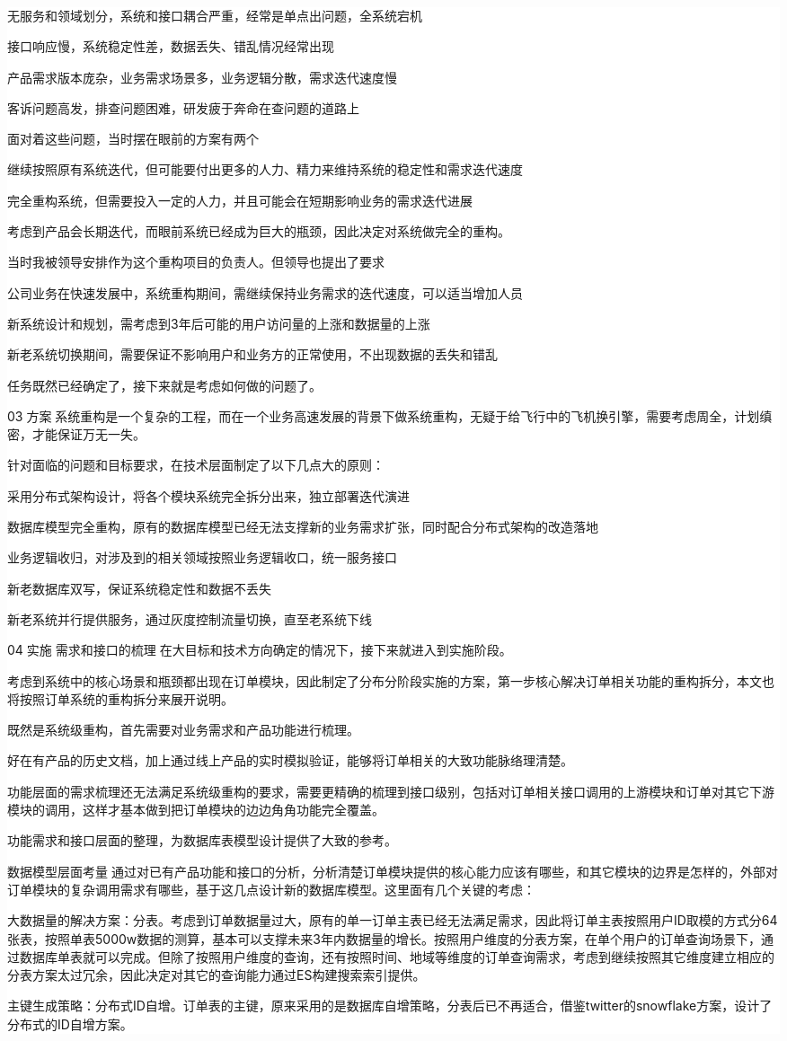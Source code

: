 无服务和领域划分，系统和接口耦合严重，经常是单点出问题，全系统宕机

接口响应慢，系统稳定性差，数据丢失、错乱情况经常出现

产品需求版本庞杂，业务需求场景多，业务逻辑分散，需求迭代速度慢

客诉问题高发，排查问题困难，研发疲于奔命在查问题的道路上

面对着这些问题，当时摆在眼前的方案有两个

继续按照原有系统迭代，但可能要付出更多的人力、精力来维持系统的稳定性和需求迭代速度

完全重构系统，但需要投入一定的人力，并且可能会在短期影响业务的需求迭代进展

考虑到产品会长期迭代，而眼前系统已经成为巨大的瓶颈，因此决定对系统做完全的重构。

当时我被领导安排作为这个重构项目的负责人。但领导也提出了要求

公司业务在快速发展中，系统重构期间，需继续保持业务需求的迭代速度，可以适当增加人员

新系统设计和规划，需考虑到3年后可能的用户访问量的上涨和数据量的上涨

新老系统切换期间，需要保证不影响用户和业务方的正常使用，不出现数据的丢失和错乱

任务既然已经确定了，接下来就是考虑如何做的问题了。

03 方案
系统重构是一个复杂的工程，而在一个业务高速发展的背景下做系统重构，无疑于给飞行中的飞机换引擎，需要考虑周全，计划缜密，才能保证万无一失。

针对面临的问题和目标要求，在技术层面制定了以下几点大的原则：

采用分布式架构设计，将各个模块系统完全拆分出来，独立部署迭代演进

数据库模型完全重构，原有的数据库模型已经无法支撑新的业务需求扩张，同时配合分布式架构的改造落地

业务逻辑收归，对涉及到的相关领域按照业务逻辑收口，统一服务接口

新老数据库双写，保证系统稳定性和数据不丢失

新老系统并行提供服务，通过灰度控制流量切换，直至老系统下线

04 实施
需求和接口的梳理
在大目标和技术方向确定的情况下，接下来就进入到实施阶段。

考虑到系统中的核心场景和瓶颈都出现在订单模块，因此制定了分布分阶段实施的方案，第一步核心解决订单相关功能的重构拆分，本文也将按照订单系统的重构拆分来展开说明。

既然是系统级重构，首先需要对业务需求和产品功能进行梳理。

好在有产品的历史文档，加上通过线上产品的实时模拟验证，能够将订单相关的大致功能脉络理清楚。

功能层面的需求梳理还无法满足系统级重构的要求，需要更精确的梳理到接口级别，包括对订单相关接口调用的上游模块和订单对其它下游模块的调用，这样才基本做到把订单模块的边边角角功能完全覆盖。

功能需求和接口层面的整理，为数据库表模型设计提供了大致的参考。

数据模型层面考量
通过对已有产品功能和接口的分析，分析清楚订单模块提供的核心能力应该有哪些，和其它模块的边界是怎样的，外部对订单模块的复杂调用需求有哪些，基于这几点设计新的数据库模型。这里面有几个关键的考虑：

大数据量的解决方案：分表。考虑到订单数据量过大，原有的单一订单主表已经无法满足需求，因此将订单主表按照用户ID取模的方式分64张表，按照单表5000w数据的测算，基本可以支撑未来3年内数据量的增长。按照用户维度的分表方案，在单个用户的订单查询场景下，通过数据库单表就可以完成。但除了按照用户维度的查询，还有按照时间、地域等维度的订单查询需求，考虑到继续按照其它维度建立相应的分表方案太过冗余，因此决定对其它的查询能力通过ES构建搜索索引提供。

主键生成策略：分布式ID自增。订单表的主键，原来采用的是数据库自增策略，分表后已不再适合，借鉴twitter的snowflake方案，设计了分布式的ID自增方案。
